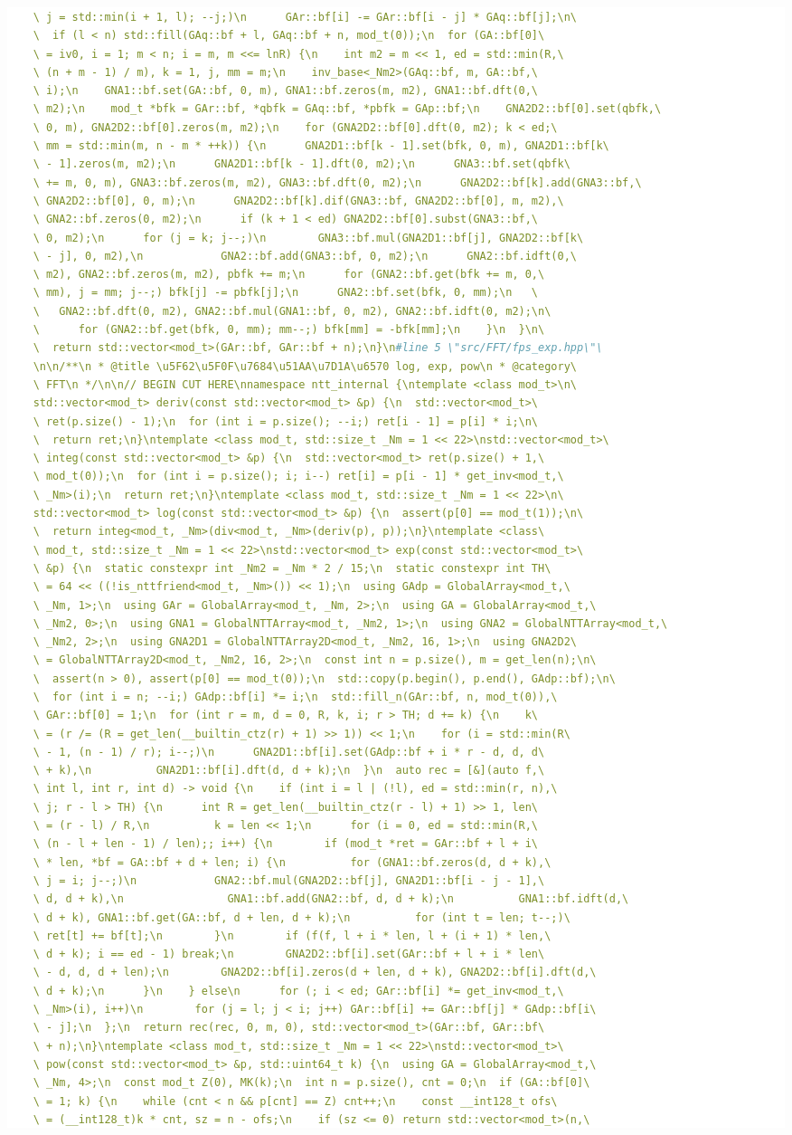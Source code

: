 ```yaml
    \ j = std::min(i + 1, l); --j;)\n      GAr::bf[i] -= GAr::bf[i - j] * GAq::bf[j];\n\
    \  if (l < n) std::fill(GAq::bf + l, GAq::bf + n, mod_t(0));\n  for (GA::bf[0]\
    \ = iv0, i = 1; m < n; i = m, m <<= lnR) {\n    int m2 = m << 1, ed = std::min(R,\
    \ (n + m - 1) / m), k = 1, j, mm = m;\n    inv_base<_Nm2>(GAq::bf, m, GA::bf,\
    \ i);\n    GNA1::bf.set(GA::bf, 0, m), GNA1::bf.zeros(m, m2), GNA1::bf.dft(0,\
    \ m2);\n    mod_t *bfk = GAr::bf, *qbfk = GAq::bf, *pbfk = GAp::bf;\n    GNA2D2::bf[0].set(qbfk,\
    \ 0, m), GNA2D2::bf[0].zeros(m, m2);\n    for (GNA2D2::bf[0].dft(0, m2); k < ed;\
    \ mm = std::min(m, n - m * ++k)) {\n      GNA2D1::bf[k - 1].set(bfk, 0, m), GNA2D1::bf[k\
    \ - 1].zeros(m, m2);\n      GNA2D1::bf[k - 1].dft(0, m2);\n      GNA3::bf.set(qbfk\
    \ += m, 0, m), GNA3::bf.zeros(m, m2), GNA3::bf.dft(0, m2);\n      GNA2D2::bf[k].add(GNA3::bf,\
    \ GNA2D2::bf[0], 0, m);\n      GNA2D2::bf[k].dif(GNA3::bf, GNA2D2::bf[0], m, m2),\
    \ GNA2::bf.zeros(0, m2);\n      if (k + 1 < ed) GNA2D2::bf[0].subst(GNA3::bf,\
    \ 0, m2);\n      for (j = k; j--;)\n        GNA3::bf.mul(GNA2D1::bf[j], GNA2D2::bf[k\
    \ - j], 0, m2),\n            GNA2::bf.add(GNA3::bf, 0, m2);\n      GNA2::bf.idft(0,\
    \ m2), GNA2::bf.zeros(m, m2), pbfk += m;\n      for (GNA2::bf.get(bfk += m, 0,\
    \ mm), j = mm; j--;) bfk[j] -= pbfk[j];\n      GNA2::bf.set(bfk, 0, mm);\n   \
    \   GNA2::bf.dft(0, m2), GNA2::bf.mul(GNA1::bf, 0, m2), GNA2::bf.idft(0, m2);\n\
    \      for (GNA2::bf.get(bfk, 0, mm); mm--;) bfk[mm] = -bfk[mm];\n    }\n  }\n\
    \  return std::vector<mod_t>(GAr::bf, GAr::bf + n);\n}\n#line 5 \"src/FFT/fps_exp.hpp\"\
    \n\n/**\n * @title \u5F62\u5F0F\u7684\u51AA\u7D1A\u6570 log, exp, pow\n * @category\
    \ FFT\n */\n\n// BEGIN CUT HERE\nnamespace ntt_internal {\ntemplate <class mod_t>\n\
    std::vector<mod_t> deriv(const std::vector<mod_t> &p) {\n  std::vector<mod_t>\
    \ ret(p.size() - 1);\n  for (int i = p.size(); --i;) ret[i - 1] = p[i] * i;\n\
    \  return ret;\n}\ntemplate <class mod_t, std::size_t _Nm = 1 << 22>\nstd::vector<mod_t>\
    \ integ(const std::vector<mod_t> &p) {\n  std::vector<mod_t> ret(p.size() + 1,\
    \ mod_t(0));\n  for (int i = p.size(); i; i--) ret[i] = p[i - 1] * get_inv<mod_t,\
    \ _Nm>(i);\n  return ret;\n}\ntemplate <class mod_t, std::size_t _Nm = 1 << 22>\n\
    std::vector<mod_t> log(const std::vector<mod_t> &p) {\n  assert(p[0] == mod_t(1));\n\
    \  return integ<mod_t, _Nm>(div<mod_t, _Nm>(deriv(p), p));\n}\ntemplate <class\
    \ mod_t, std::size_t _Nm = 1 << 22>\nstd::vector<mod_t> exp(const std::vector<mod_t>\
    \ &p) {\n  static constexpr int _Nm2 = _Nm * 2 / 15;\n  static constexpr int TH\
    \ = 64 << ((!is_nttfriend<mod_t, _Nm>()) << 1);\n  using GAdp = GlobalArray<mod_t,\
    \ _Nm, 1>;\n  using GAr = GlobalArray<mod_t, _Nm, 2>;\n  using GA = GlobalArray<mod_t,\
    \ _Nm2, 0>;\n  using GNA1 = GlobalNTTArray<mod_t, _Nm2, 1>;\n  using GNA2 = GlobalNTTArray<mod_t,\
    \ _Nm2, 2>;\n  using GNA2D1 = GlobalNTTArray2D<mod_t, _Nm2, 16, 1>;\n  using GNA2D2\
    \ = GlobalNTTArray2D<mod_t, _Nm2, 16, 2>;\n  const int n = p.size(), m = get_len(n);\n\
    \  assert(n > 0), assert(p[0] == mod_t(0));\n  std::copy(p.begin(), p.end(), GAdp::bf);\n\
    \  for (int i = n; --i;) GAdp::bf[i] *= i;\n  std::fill_n(GAr::bf, n, mod_t(0)),\
    \ GAr::bf[0] = 1;\n  for (int r = m, d = 0, R, k, i; r > TH; d += k) {\n    k\
    \ = (r /= (R = get_len(__builtin_ctz(r) + 1) >> 1)) << 1;\n    for (i = std::min(R\
    \ - 1, (n - 1) / r); i--;)\n      GNA2D1::bf[i].set(GAdp::bf + i * r - d, d, d\
    \ + k),\n          GNA2D1::bf[i].dft(d, d + k);\n  }\n  auto rec = [&](auto f,\
    \ int l, int r, int d) -> void {\n    if (int i = l | (!l), ed = std::min(r, n),\
    \ j; r - l > TH) {\n      int R = get_len(__builtin_ctz(r - l) + 1) >> 1, len\
    \ = (r - l) / R,\n          k = len << 1;\n      for (i = 0, ed = std::min(R,\
    \ (n - l + len - 1) / len);; i++) {\n        if (mod_t *ret = GAr::bf + l + i\
    \ * len, *bf = GA::bf + d + len; i) {\n          for (GNA1::bf.zeros(d, d + k),\
    \ j = i; j--;)\n            GNA2::bf.mul(GNA2D2::bf[j], GNA2D1::bf[i - j - 1],\
    \ d, d + k),\n                GNA1::bf.add(GNA2::bf, d, d + k);\n          GNA1::bf.idft(d,\
    \ d + k), GNA1::bf.get(GA::bf, d + len, d + k);\n          for (int t = len; t--;)\
    \ ret[t] += bf[t];\n        }\n        if (f(f, l + i * len, l + (i + 1) * len,\
    \ d + k); i == ed - 1) break;\n        GNA2D2::bf[i].set(GAr::bf + l + i * len\
    \ - d, d, d + len);\n        GNA2D2::bf[i].zeros(d + len, d + k), GNA2D2::bf[i].dft(d,\
    \ d + k);\n      }\n    } else\n      for (; i < ed; GAr::bf[i] *= get_inv<mod_t,\
    \ _Nm>(i), i++)\n        for (j = l; j < i; j++) GAr::bf[i] += GAr::bf[j] * GAdp::bf[i\
    \ - j];\n  };\n  return rec(rec, 0, m, 0), std::vector<mod_t>(GAr::bf, GAr::bf\
    \ + n);\n}\ntemplate <class mod_t, std::size_t _Nm = 1 << 22>\nstd::vector<mod_t>\
    \ pow(const std::vector<mod_t> &p, std::uint64_t k) {\n  using GA = GlobalArray<mod_t,\
    \ _Nm, 4>;\n  const mod_t Z(0), MK(k);\n  int n = p.size(), cnt = 0;\n  if (GA::bf[0]\
    \ = 1; k) {\n    while (cnt < n && p[cnt] == Z) cnt++;\n    const __int128_t ofs\
    \ = (__int128_t)k * cnt, sz = n - ofs;\n    if (sz <= 0) return std::vector<mod_t>(n,\
```